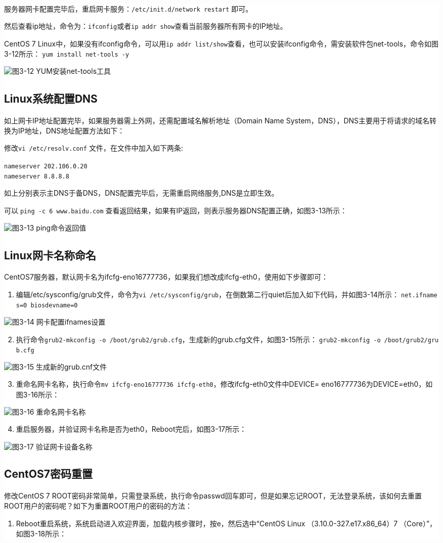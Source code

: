 服务器网卡配置完毕后，重启网卡服务：`/etc/init.d/network restart` 即可。

然后查看ip地址，命令为：`ifconfig`或者`ip addr show`查看当前服务器所有网卡的IP地址。

CentOS 7 Linux中，如果没有ifconfig命令，可以用`ip addr list/show`查看，也可以安装ifconfig命令，需安装软件包net-tools，命令如图3-12所示：
`yum install net-tools -y`

![图3-12 YUM安装net-tools工具](https://raw.githubusercontent.com/OliverRen/olili_blog_img/master/Linux入门到精通企业实战/2020810/1597052855550.png)

## Linux系统配置DNS

如上网卡IP地址配置完毕，如果服务器需上外网，还需配置域名解析地址（Domain Name System，DNS），DNS主要用于将请求的域名转换为IP地址，DNS地址配置方法如下：

修改`vi /etc/resolv.conf` 文件，在文件中加入如下两条:

```
nameserver 202.106.0.20 
nameserver 8.8.8.8
```

如上分别表示主DNS于备DNS，DNS配置完毕后，无需重启网络服务,DNS是立即生效。

可以 `ping -c 6 www.baidu.com`
查看返回结果，如果有IP返回，则表示服务器DNS配置正确，如图3-13所示：

![图3-13 ping命令返回值](https://raw.githubusercontent.com/OliverRen/olili_blog_img/master/Linux入门到精通企业实战/2020810/1597052855560.png)

## Linux网卡名称命名

CentOS7服务器，默认网卡名为ifcfg-eno16777736，如果我们想改成ifcfg-eth0，使用如下步骤即可：

1.  编辑/etc/sysconfig/grub文件，命令为`vi /etc/sysconfig/grub`，在倒数第二行quiet后加入如下代码，并如图3-14所示：
`net.ifnames=0 biosdevname=0`

![图3-14 网卡配置ifnames设置](https://raw.githubusercontent.com/OliverRen/olili_blog_img/master/Linux入门到精通企业实战/2020810/1597052855564.png)

2.  执行命令`grub2-mkconfig -o /boot/grub2/grub.cfg`，生成新的grub.cfg文件，如图3-15所示：
`grub2-mkconfig -o /boot/grub2/grub.cfg`

![图3-15 生成新的grub.cnf文件](https://raw.githubusercontent.com/OliverRen/olili_blog_img/master/Linux入门到精通企业实战/2020810/1597052855566.png)

3.  重命名网卡名称，执行命令`mv ifcfg-eno16777736 ifcfg-eth0`，修改ifcfg-eth0文件中DEVICE= eno16777736为DEVICE=eth0，如图3-16所示：

![图3-16 重命名网卡名称](https://raw.githubusercontent.com/OliverRen/olili_blog_img/master/Linux入门到精通企业实战/2020810/1597052855949.png)

4.  重启服务器，并验证网卡名称是否为eth0，Reboot完后，如图3-17所示：

![图3-17 验证网卡设备名称](https://raw.githubusercontent.com/OliverRen/olili_blog_img/master/Linux入门到精通企业实战/2020810/1597052856343.png)

## CentOS7密码重置

修改CentOS 7 ROOT密码非常简单，只需登录系统，执行命令passwd回车即可，但是如果忘记ROOT，无法登录系统，该如何去重置ROOT用户的密码呢？如下为重置ROOT用户的密码的方法：

1.  Reboot重启系统，系统启动进入欢迎界面，加载内核步骤时，按e，然后选中“CentOS Linux （3.10.0-327.e17.x86_64）7 （Core）”，如图3-18所示：
